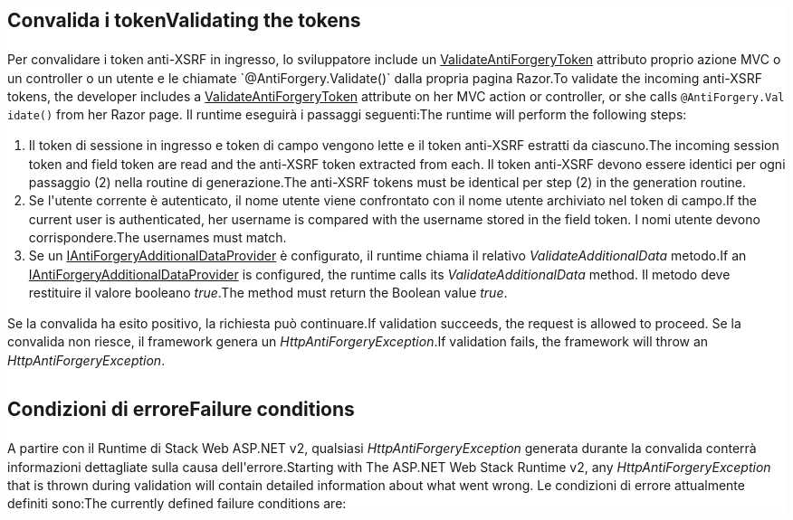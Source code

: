 ## <a name="validating-the-tokens"></a><span data-ttu-id="dd656-166">Convalida i token</span><span class="sxs-lookup"><span data-stu-id="dd656-166">Validating the tokens</span></span>

<span data-ttu-id="dd656-167">Per convalidare i token anti-XSRF in ingresso, lo sviluppatore include un [ValidateAntiForgeryToken](https://msdn.microsoft.com/en-us/library/system.web.mvc.validateantiforgerytokenattribute(VS.108).aspx) attributo proprio azione MVC o un controller o un utente e le chiamate `@AntiForgery.Validate()` dalla propria pagina Razor.</span><span class="sxs-lookup"><span data-stu-id="dd656-167">To validate the incoming anti-XSRF tokens, the developer includes a [ValidateAntiForgeryToken](https://msdn.microsoft.com/en-us/library/system.web.mvc.validateantiforgerytokenattribute(VS.108).aspx) attribute on her MVC action or controller, or she calls `@AntiForgery.Validate()` from her Razor page.</span></span> <span data-ttu-id="dd656-168">Il runtime eseguirà i passaggi seguenti:</span><span class="sxs-lookup"><span data-stu-id="dd656-168">The runtime will perform the following steps:</span></span>

1. <span data-ttu-id="dd656-169">Il token di sessione in ingresso e token di campo vengono lette e il token anti-XSRF estratti da ciascuno.</span><span class="sxs-lookup"><span data-stu-id="dd656-169">The incoming session token and field token are read and the anti-XSRF token extracted from each.</span></span> <span data-ttu-id="dd656-170">Il token anti-XSRF devono essere identici per ogni passaggio (2) nella routine di generazione.</span><span class="sxs-lookup"><span data-stu-id="dd656-170">The anti-XSRF tokens must be identical per step (2) in the generation routine.</span></span>
2. <span data-ttu-id="dd656-171">Se l'utente corrente è autenticato, il nome utente viene confrontato con il nome utente archiviato nel token di campo.</span><span class="sxs-lookup"><span data-stu-id="dd656-171">If the current user is authenticated, her username is compared with the username stored in the field token.</span></span> <span data-ttu-id="dd656-172">I nomi utente devono corrispondere.</span><span class="sxs-lookup"><span data-stu-id="dd656-172">The usernames must match.</span></span>
3. <span data-ttu-id="dd656-173">Se un [IAntiForgeryAdditionalDataProvider](https://msdn.microsoft.com/en-us/library/system.web.helpers.iantiforgeryadditionaldataprovider(v=vs.111).aspx) è configurato, il runtime chiama il relativo *ValidateAdditionalData* metodo.</span><span class="sxs-lookup"><span data-stu-id="dd656-173">If an [IAntiForgeryAdditionalDataProvider](https://msdn.microsoft.com/en-us/library/system.web.helpers.iantiforgeryadditionaldataprovider(v=vs.111).aspx) is configured, the runtime calls its *ValidateAdditionalData* method.</span></span> <span data-ttu-id="dd656-174">Il metodo deve restituire il valore booleano *true*.</span><span class="sxs-lookup"><span data-stu-id="dd656-174">The method must return the Boolean value *true*.</span></span>

<span data-ttu-id="dd656-175">Se la convalida ha esito positivo, la richiesta può continuare.</span><span class="sxs-lookup"><span data-stu-id="dd656-175">If validation succeeds, the request is allowed to proceed.</span></span> <span data-ttu-id="dd656-176">Se la convalida non riesce, il framework genera un *HttpAntiForgeryException*.</span><span class="sxs-lookup"><span data-stu-id="dd656-176">If validation fails, the framework will throw an *HttpAntiForgeryException*.</span></span>

## <a name="failure-conditions"></a><span data-ttu-id="dd656-177">Condizioni di errore</span><span class="sxs-lookup"><span data-stu-id="dd656-177">Failure conditions</span></span>

<span data-ttu-id="dd656-178">A partire con il Runtime di Stack Web ASP.NET v2, qualsiasi *HttpAntiForgeryException* generata durante la convalida conterrà informazioni dettagliate sulla causa dell'errore.</span><span class="sxs-lookup"><span data-stu-id="dd656-178">Starting with The ASP.NET Web Stack Runtime v2, any *HttpAntiForgeryException* that is thrown during validation will contain detailed information about what went wrong.</span></span> <span data-ttu-id="dd656-179">Le condizioni di errore attualmente definiti sono:</span><span class="sxs-lookup"><span data-stu-id="dd656-179">The currently defined failure conditions are:</span></span>
